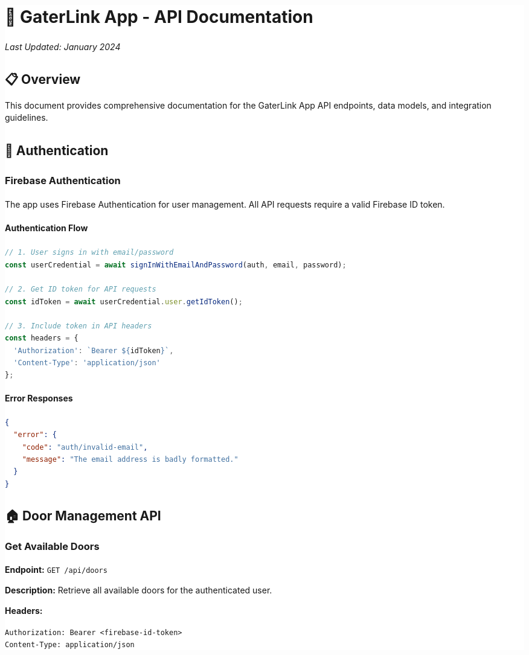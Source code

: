 # 🔌 GaterLink App - API Documentation

*Last Updated: January 2024*

## 📋 Overview

This document provides comprehensive documentation for the GaterLink App API endpoints, data models, and integration guidelines.

## 🔐 Authentication

### Firebase Authentication

The app uses Firebase Authentication for user management. All API requests require a valid Firebase ID token.

#### Authentication Flow

```typescript
// 1. User signs in with email/password
const userCredential = await signInWithEmailAndPassword(auth, email, password);

// 2. Get ID token for API requests
const idToken = await userCredential.user.getIdToken();

// 3. Include token in API headers
const headers = {
  'Authorization': `Bearer ${idToken}`,
  'Content-Type': 'application/json'
};
```

#### Error Responses

```json
{
  "error": {
    "code": "auth/invalid-email",
    "message": "The email address is badly formatted."
  }
}
```

## 🏠 Door Management API

### Get Available Doors

**Endpoint:** `GET /api/doors`

**Description:** Retrieve all available doors for the authenticated user.

**Headers:**
```
Authorization: Bearer <firebase-id-token>
Content-Type: application/json
```
